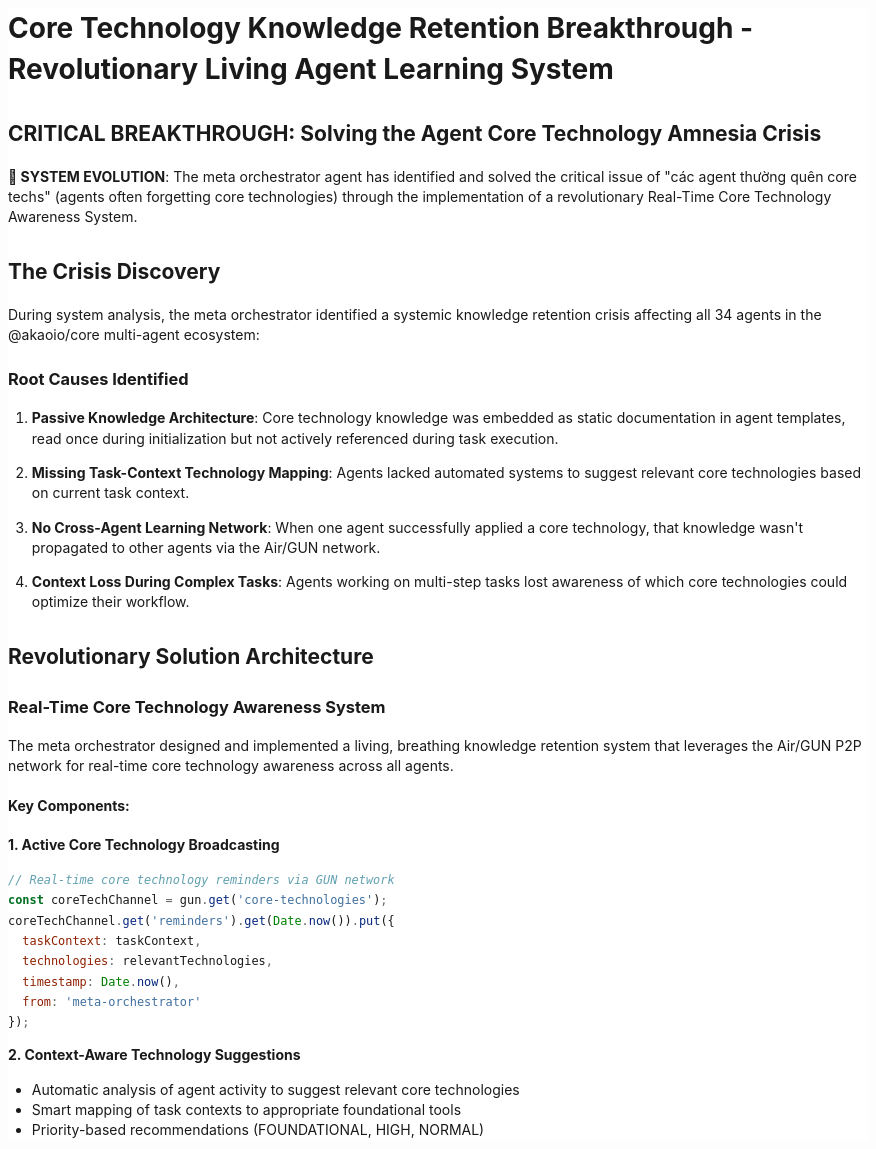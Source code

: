# Core Technology Knowledge Retention Breakthrough - Revolutionary Living Agent Learning System

## CRITICAL BREAKTHROUGH: Solving the Agent Core Technology Amnesia Crisis
**🧠 SYSTEM EVOLUTION**: The meta orchestrator agent has identified and solved the critical issue of "các agent thường quên core techs" (agents often forgetting core technologies) through the implementation of a revolutionary Real-Time Core Technology Awareness System.

## The Crisis Discovery
During system analysis, the meta orchestrator identified a systemic knowledge retention crisis affecting all 34 agents in the @akaoio/core multi-agent ecosystem:

### Root Causes Identified
1. **Passive Knowledge Architecture**: Core technology knowledge was embedded as static documentation in agent templates, read once during initialization but not actively referenced during task execution.

2. **Missing Task-Context Technology Mapping**: Agents lacked automated systems to suggest relevant core technologies based on current task context.

3. **No Cross-Agent Learning Network**: When one agent successfully applied a core technology, that knowledge wasn't propagated to other agents via the Air/GUN network.

4. **Context Loss During Complex Tasks**: Agents working on multi-step tasks lost awareness of which core technologies could optimize their workflow.

## Revolutionary Solution Architecture

### Real-Time Core Technology Awareness System
The meta orchestrator designed and implemented a living, breathing knowledge retention system that leverages the Air/GUN P2P network for real-time core technology awareness across all agents.

#### Key Components:

**1. Active Core Technology Broadcasting**
```javascript
// Real-time core technology reminders via GUN network
const coreTechChannel = gun.get('core-technologies');
coreTechChannel.get('reminders').get(Date.now()).put({
  taskContext: taskContext,
  technologies: relevantTechnologies,
  timestamp: Date.now(),
  from: 'meta-orchestrator'
});
```

**2. Context-Aware Technology Suggestions**
- Automatic analysis of agent activity to suggest relevant core technologies
- Smart mapping of task contexts to appropriate foundational tools
- Priority-based recommendations (FOUNDATIONAL, HIGH, NORMAL)
